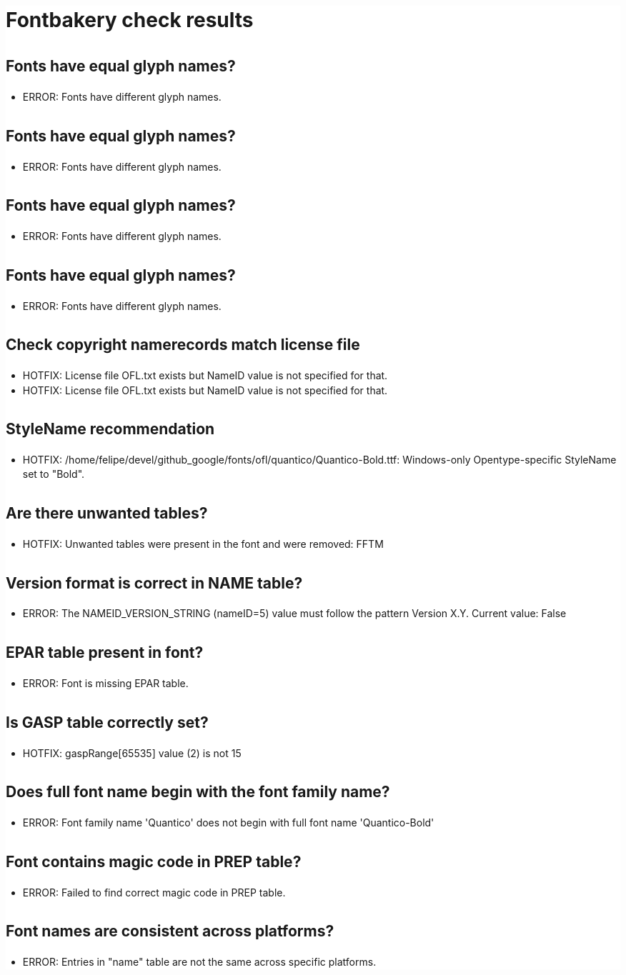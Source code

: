 # Fontbakery check results
## Fonts have equal glyph names?
* ERROR: Fonts have different glyph names.

## Fonts have equal glyph names?
* ERROR: Fonts have different glyph names.

## Fonts have equal glyph names?
* ERROR: Fonts have different glyph names.

## Fonts have equal glyph names?
* ERROR: Fonts have different glyph names.

## Check copyright namerecords match license file
* HOTFIX: License file OFL.txt exists but NameID value is not specified for that.
* HOTFIX: License file OFL.txt exists but NameID value is not specified for that.

## StyleName recommendation
* HOTFIX: /home/felipe/devel/github_google/fonts/ofl/quantico/Quantico-Bold.ttf: Windows-only Opentype-specific StyleName set to "Bold".

## Are there unwanted tables?
* HOTFIX: Unwanted tables were present in the font and were removed: FFTM

## Version format is correct in NAME table?
* ERROR: The NAMEID_VERSION_STRING (nameID=5) value must follow the pattern Version X.Y. Current value: False

## EPAR table present in font?
* ERROR: Font is missing EPAR table.

## Is GASP table correctly set?
* HOTFIX: gaspRange[65535] value (2) is not 15

## Does full font name begin with the font family name?
* ERROR: Font family name 'Quantico' does not begin with full font name 'Quantico-Bold'

## Font contains magic code in PREP table?
* ERROR: Failed to find correct magic code in PREP table.

## Font names are consistent across platforms?
* ERROR: Entries in "name" table are not the same across specific platforms.
